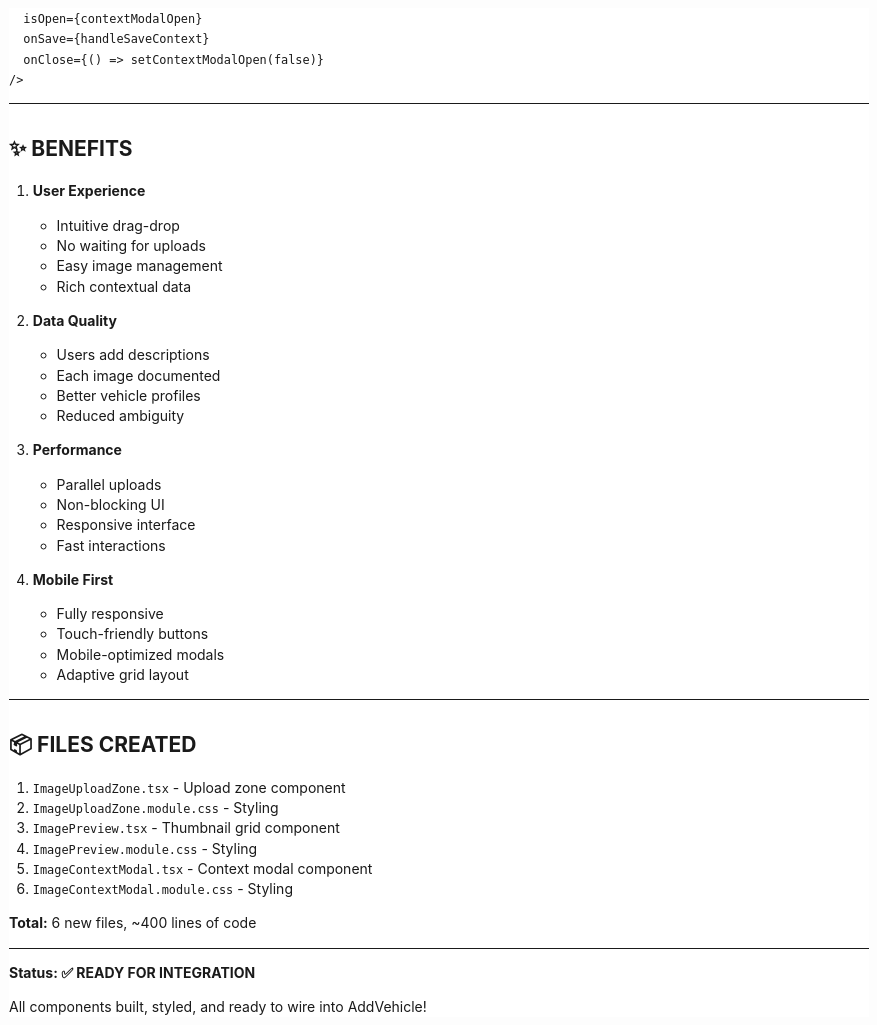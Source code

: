 ```tsx
  isOpen={contextModalOpen}
  onSave={handleSaveContext}
  onClose={() => setContextModalOpen(false)}
/>
```

---

## ✨ BENEFITS

1. **User Experience**
   - Intuitive drag-drop
   - No waiting for uploads
   - Easy image management
   - Rich contextual data

2. **Data Quality**
   - Users add descriptions
   - Each image documented
   - Better vehicle profiles
   - Reduced ambiguity

3. **Performance**
   - Parallel uploads
   - Non-blocking UI
   - Responsive interface
   - Fast interactions

4. **Mobile First**
   - Fully responsive
   - Touch-friendly buttons
   - Mobile-optimized modals
   - Adaptive grid layout

---

## 📦 FILES CREATED

1. `ImageUploadZone.tsx` - Upload zone component
2. `ImageUploadZone.module.css` - Styling
3. `ImagePreview.tsx` - Thumbnail grid component
4. `ImagePreview.module.css` - Styling
5. `ImageContextModal.tsx` - Context modal component
6. `ImageContextModal.module.css` - Styling

**Total:** 6 new files, ~400 lines of code

---

**Status: ✅ READY FOR INTEGRATION**

All components built, styled, and ready to wire into AddVehicle!

